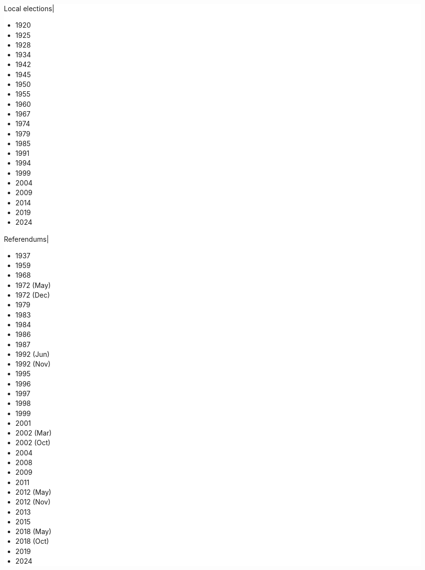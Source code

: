   
Local elections|

  * 1920
  * 1925
  * 1928
  * 1934
  * 1942
  * 1945
  * 1950
  * 1955
  * 1960
  * 1967
  * 1974
  * 1979
  * 1985
  * 1991
  * 1994
  * 1999
  * 2004
  * 2009
  * 2014
  * 2019
  * 2024

  
Referendums|

  * 1937
  * 1959
  * 1968
  * 1972 (May)
  * 1972 (Dec)
  * 1979
  * 1983
  * 1984
  * 1986
  * 1987
  * 1992 (Jun)
  * 1992 (Nov)
  * 1995
  * 1996
  * 1997
  * 1998
  * 1999
  * 2001
  * 2002 (Mar)
  * 2002 (Oct)
  * 2004
  * 2008
  * 2009
  * 2011
  * 2012 (May)
  * 2012 (Nov)
  * 2013
  * 2015
  * 2018 (May)
  * 2018 (Oct)
  * 2019
  * 2024

